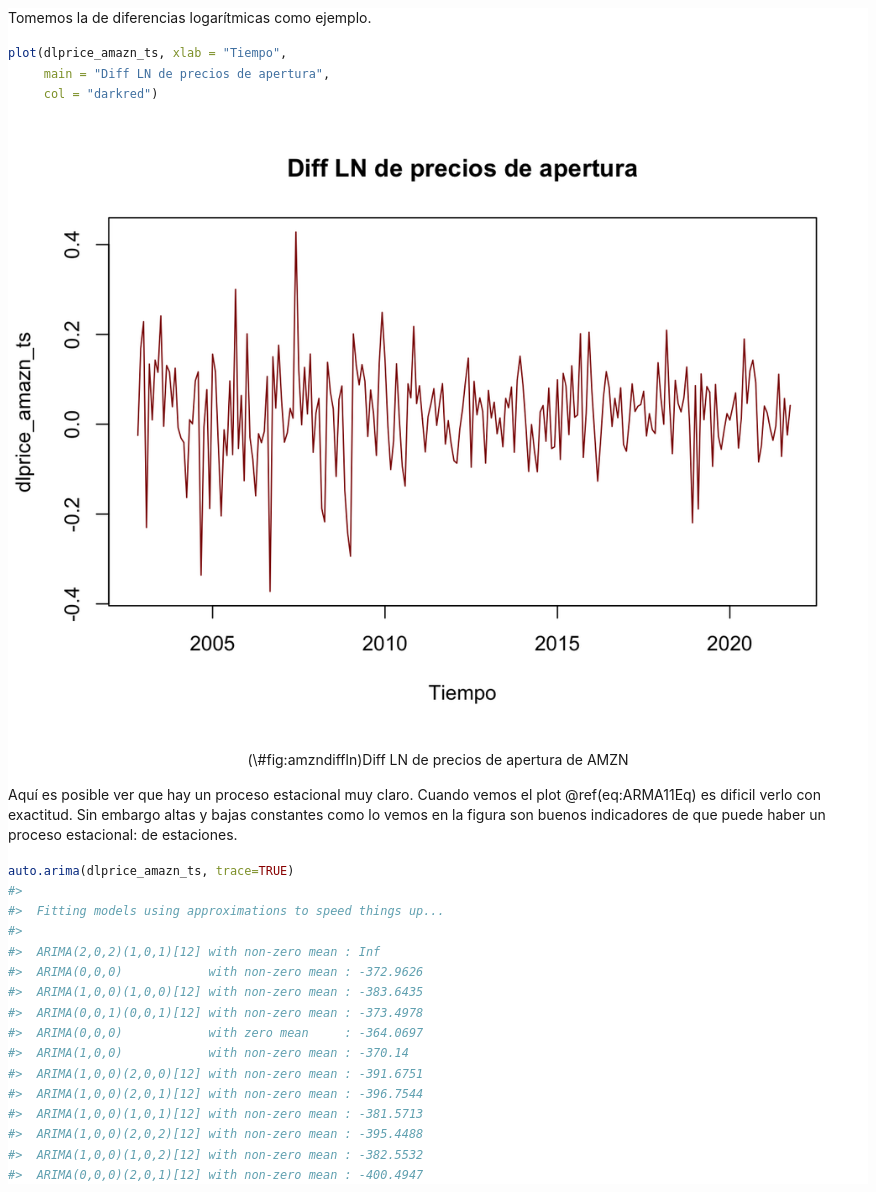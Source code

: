 Tomemos la de diferencias logarítmicas como ejemplo.

```r
plot(dlprice_amazn_ts, xlab = "Tiempo", 
     main = "Diff LN de precios de apertura", 
     col = "darkred")
```

<div class="figure" style="text-align: center">
<img src="08-Estacionalidad_files/figure-html/amzndiffln-1.png" alt="Diff LN de precios de apertura de AMZN" width="100%" />
<p class="caption">(\#fig:amzndiffln)Diff LN de precios de apertura de AMZN</p>
</div>

Aquí es posible ver que hay un proceso estacional muy claro. Cuando vemos el plot \@ref(eq:ARMA11Eq) es dificil verlo con exactitud. Sin embargo altas y bajas constantes como lo vemos en la figura son buenos indicadores de que puede haber un proceso estacional: de estaciones.


```r
auto.arima(dlprice_amazn_ts, trace=TRUE)
#> 
#>  Fitting models using approximations to speed things up...
#> 
#>  ARIMA(2,0,2)(1,0,1)[12] with non-zero mean : Inf
#>  ARIMA(0,0,0)            with non-zero mean : -372.9626
#>  ARIMA(1,0,0)(1,0,0)[12] with non-zero mean : -383.6435
#>  ARIMA(0,0,1)(0,0,1)[12] with non-zero mean : -373.4978
#>  ARIMA(0,0,0)            with zero mean     : -364.0697
#>  ARIMA(1,0,0)            with non-zero mean : -370.14
#>  ARIMA(1,0,0)(2,0,0)[12] with non-zero mean : -391.6751
#>  ARIMA(1,0,0)(2,0,1)[12] with non-zero mean : -396.7544
#>  ARIMA(1,0,0)(1,0,1)[12] with non-zero mean : -381.5713
#>  ARIMA(1,0,0)(2,0,2)[12] with non-zero mean : -395.4488
#>  ARIMA(1,0,0)(1,0,2)[12] with non-zero mean : -382.5532
#>  ARIMA(0,0,0)(2,0,1)[12] with non-zero mean : -400.4947
```